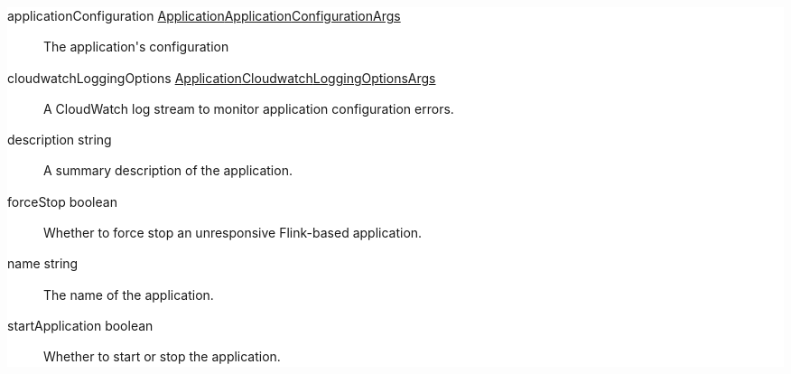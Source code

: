 </dd><dt class="property-optional"
            title="Optional">
        <span id="applicationconfiguration_nodejs">
<a data-swiftype-name="resource-property" data-swiftype-type="text" href="#applicationconfiguration_nodejs" style="color: inherit; text-decoration: inherit;">application<wbr>Configuration</a>
</span>
        <span class="property-indicator"></span>
        <span class="property-type"><a href="#applicationapplicationconfiguration">Application<wbr>Application<wbr>Configuration<wbr>Args</a></span>
    </dt>
    <dd><p>The application's configuration</p>
</dd><dt class="property-optional"
            title="Optional">
        <span id="cloudwatchloggingoptions_nodejs">
<a data-swiftype-name="resource-property" data-swiftype-type="text" href="#cloudwatchloggingoptions_nodejs" style="color: inherit; text-decoration: inherit;">cloudwatch<wbr>Logging<wbr>Options</a>
</span>
        <span class="property-indicator"></span>
        <span class="property-type"><a href="#applicationcloudwatchloggingoptions">Application<wbr>Cloudwatch<wbr>Logging<wbr>Options<wbr>Args</a></span>
    </dt>
    <dd><p>A CloudWatch log stream to monitor application configuration errors.</p>
</dd><dt class="property-optional property-replacement"
            title="Optional">
        <span id="description_nodejs">
<a data-swiftype-name="resource-property" data-swiftype-type="text" href="#description_nodejs" style="color: inherit; text-decoration: inherit;">description</a>
</span>
        <span class="property-indicator"></span>
        <span class="property-type">string</span>
    </dt>
    <dd><p>A summary description of the application.</p>
</dd><dt class="property-optional"
            title="Optional">
        <span id="forcestop_nodejs">
<a data-swiftype-name="resource-property" data-swiftype-type="text" href="#forcestop_nodejs" style="color: inherit; text-decoration: inherit;">force<wbr>Stop</a>
</span>
        <span class="property-indicator"></span>
        <span class="property-type">boolean</span>
    </dt>
    <dd><p>Whether to force stop an unresponsive Flink-based application.</p>
</dd><dt class="property-optional property-replacement"
            title="Optional">
        <span id="name_nodejs">
<a data-swiftype-name="resource-property" data-swiftype-type="text" href="#name_nodejs" style="color: inherit; text-decoration: inherit;">name</a>
</span>
        <span class="property-indicator"></span>
        <span class="property-type">string</span>
    </dt>
    <dd><p>The name of the application.</p>
</dd><dt class="property-optional"
            title="Optional">
        <span id="startapplication_nodejs">
<a data-swiftype-name="resource-property" data-swiftype-type="text" href="#startapplication_nodejs" style="color: inherit; text-decoration: inherit;">start<wbr>Application</a>
</span>
        <span class="property-indicator"></span>
        <span class="property-type">boolean</span>
    </dt>
    <dd><p>Whether to start or stop the application.</p>
</dd><dt class="property-optional"
            title="Optional">